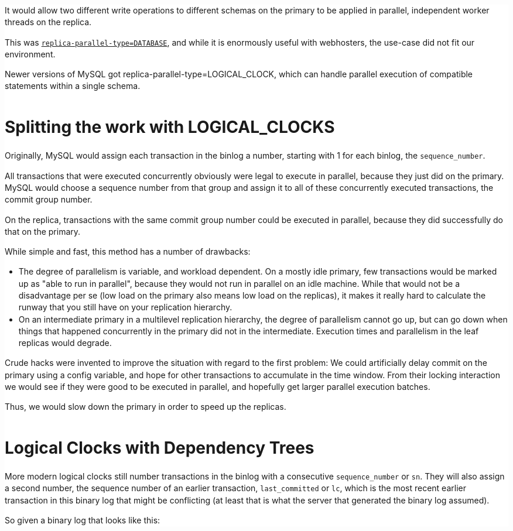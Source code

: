 It would allow two different write operations to different schemas on the primary to be applied in parallel, independent worker threads on the replica.

This was [`replica-parallel-type=DATABASE`](https://dev.mysql.com/doc/refman/8.0/en/replication-options-replica.html#sysvar_replica_parallel_type), and while it is enormously useful with webhosters, the use-case did not fit our environment.

Newer versions of MySQL got replica-parallel-type=LOGICAL_CLOCK, which can handle parallel execution of compatible statements within a single schema.

# Splitting the work with LOGICAL_CLOCKS

Originally, MySQL would assign each transaction in the binlog a number, starting with 1 for each binlog, the `sequence_number`. 

All transactions that were executed concurrently obviously were legal to execute in parallel, because they just did on the primary.
MySQL would choose a sequence number from that group and assign it to all of these concurrently executed transactions, the commit group number.

On the replica, transactions with the same commit group number could be executed in parallel, because they did successfully do that on the primary.

While simple and fast, this method has a number of drawbacks:

- The degree of parallelism is variable, and workload dependent.
 On a mostly idle primary, few transactions would be marked up as "able to run in parallel", because they would not run in parallel on an idle machine.
 While that would not be a disadvantage per se (low load on the primary also means low load on the replicas), it makes it really hard to calculate the runway that you still have on your replication hierarchy.
- On an intermediate primary in a multilevel replication hierarchy, the degree of parallelism cannot go up, but can go down when things that happened concurrently in the primary did not in the intermediate.
 Execution times and parallelism in the leaf replicas would degrade.

Crude hacks were invented to improve the situation with regard to the first problem: 
We could artificially delay commit on the primary using a config variable, and hope for other transactions to accumulate in the time window.
From their locking interaction we would see if they were good to be executed in parallel, and hopefully get larger parallel execution batches. 

Thus, we would slow down the primary in order to speed up the replicas.

# Logical Clocks with Dependency Trees

More modern logical clocks still number transactions in the binlog with a consecutive `sequence_number` or `sn`.
They will also assign a second number, the sequence number of an earlier transaction, `last_committed` or `lc`,  which is the most recent earlier transaction in this binary log that might be conflicting (at least that is what the server that generated the binary log assumed).

So given a binary log that looks like this:

